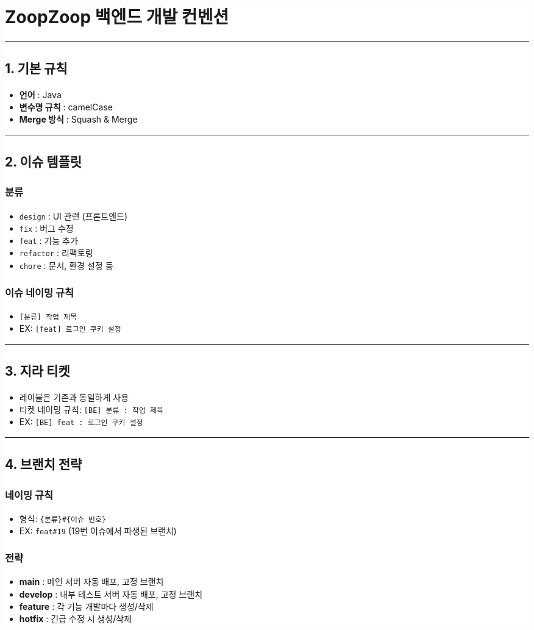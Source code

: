 # ZoopZoop 백엔드 개발 컨벤션

---

## 1. 기본 규칙

- **언어** : Java
- **변수명 규칙** : camelCase
- **Merge 방식** : Squash & Merge

---

## 2. 이슈 템플릿

### 분류

- `design` : UI 관련 (프론트엔드)
- `fix` : 버그 수정
- `feat` : 기능 추가
- `refactor` : 리팩토링
- `chore` : 문서, 환경 설정 등

### 이슈 네이밍 규칙

- `[분류] 작업 제목`  
- EX: `[feat] 로그인 쿠키 설정`

---

## 3. 지라 티켓

- 레이블은 기존과 동일하게 사용
- 티켓 네이밍 규칙: `[BE] 분류 : 작업 제목`  
- EX: `[BE] feat : 로그인 쿠키 설정`

---

## 4. 브랜치 전략

### 네이밍 규칙

- 형식: `{분류}#{이슈 번호}`  
- EX: `feat#19` (19번 이슈에서 파생된 브랜치)

### 전략

- **main** : 메인 서버 자동 배포, 고정 브랜치
- **develop** : 내부 테스트 서버 자동 배포, 고정 브랜치
- **feature** : 각 기능 개발마다 생성/삭제
- **hotfix** : 긴급 수정 시 생성/삭제
